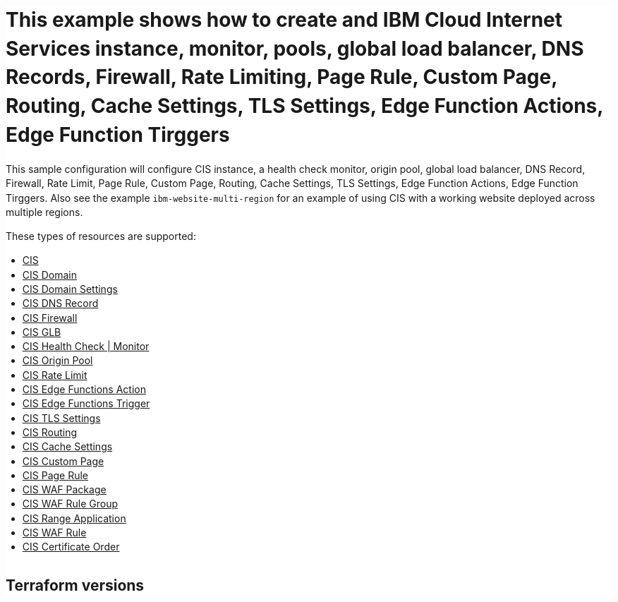 # This example shows how to create and IBM Cloud Internet Services instance, monitor, pools, global load balancer, DNS Records, Firewall, Rate Limiting, Page Rule, Custom Page, Routing, Cache Settings, TLS Settings, Edge Function Actions, Edge Function Tirggers

This sample configuration will configure CIS instance, a health check monitor, origin pool, global load balancer, DNS Record, Firewall, Rate Limit, Page Rule, Custom Page, Routing, Cache Settings, TLS Settings, Edge Function Actions, Edge Function Tirggers. Also see the example `ibm-website-multi-region` for an example of using CIS with a working website deployed across multiple regions.

These types of resources are supported:

* [ CIS ](https://cloud.ibm.com/docs/terraform?topic=terraform-cis-resources#cis)
* [ CIS Domain ](https://cloud.ibm.com/docs/terraform?topic=terraform-cis-resources#cis-domain)
* [ CIS Domain Settings ](https://cloud.ibm.com/docs/terraform?topic=terraform-cis-resources#cis-domain-settings)
* [ CIS DNS Record ](https://cloud.ibm.com/docs/terraform?topic=terraform-cis-resources#cis-dns-record)
* [ CIS Firewall ](https://cloud.ibm.com/docs/terraform?topic=terraform-cis-resources#cis-firewall)
* [ CIS GLB ](https://cloud.ibm.com/docs/terraform?topic=terraform-cis-resources#cis-global-lb)
* [ CIS Health Check | Monitor ](https://cloud.ibm.com/docs/terraform?topic=terraform-cis-resources#cis-health)
* [ CIS Origin Pool ](https://cloud.ibm.com/docs/terraform?topic=terraform-cis-resources#cis-origin-pool)
* [ CIS Rate Limit ](https://cloud.ibm.com/docs/terraform?topic=terraform-cis-resources#cis-rate-limit)
* [ CIS Edge Functions Action ](https://cloud.ibm.com/docs/terraform?topic=terraform-cis-resources#cis-edge-functions-action)
* [ CIS Edge Functions Trigger ](https://cloud.ibm.com/docs/terraform?topic=terraform-cis-resources#cis-edge-functions-trigger)
* [ CIS TLS Settings](https://cloud.ibm.com/docs/terraform?topic=terraform-cis-resources#cis-tls-settings)
* [ CIS Routing](https://cloud.ibm.com/docs/terraform?topic=terraform-cis-resources#cis-routing)
* [ CIS Cache Settings](https://cloud.ibm.com/docs/terraform?topic=terraform-cis-resources#cis-cache-settings)
* [ CIS Custom Page](https://cloud.ibm.com/docs/terraform?topic=terraform-cis-resources#cis-custom-page)
* [ CIS Page Rule](https://cloud.ibm.com/docs/terraform?topic=terraform-cis-resources#cis-page-rule)
* [ CIS WAF Package ](https://cloud.ibm.com/docs/terraform?topic=terraform-cis-resources#cis-waf-package)
* [ CIS WAF Rule Group](https://cloud.ibm.com/docs/terraform?topic=terraform-cis-resources#cis-waf-group)
* [ CIS Range Application](https://cloud.ibm.com/docs/terraform?topic=terraform-cis-resources#cis-range-application)
* [ CIS WAF Rule](https://cloud.ibm.com/docs/terraform?topic=terraform-cis-resources#cis-waf-rule)
* [ CIS Certificate Order](https://cloud.ibm.com/docs/terraform?topic=terraform-cis-resources#cis-certificate-order)

## Terraform versions
